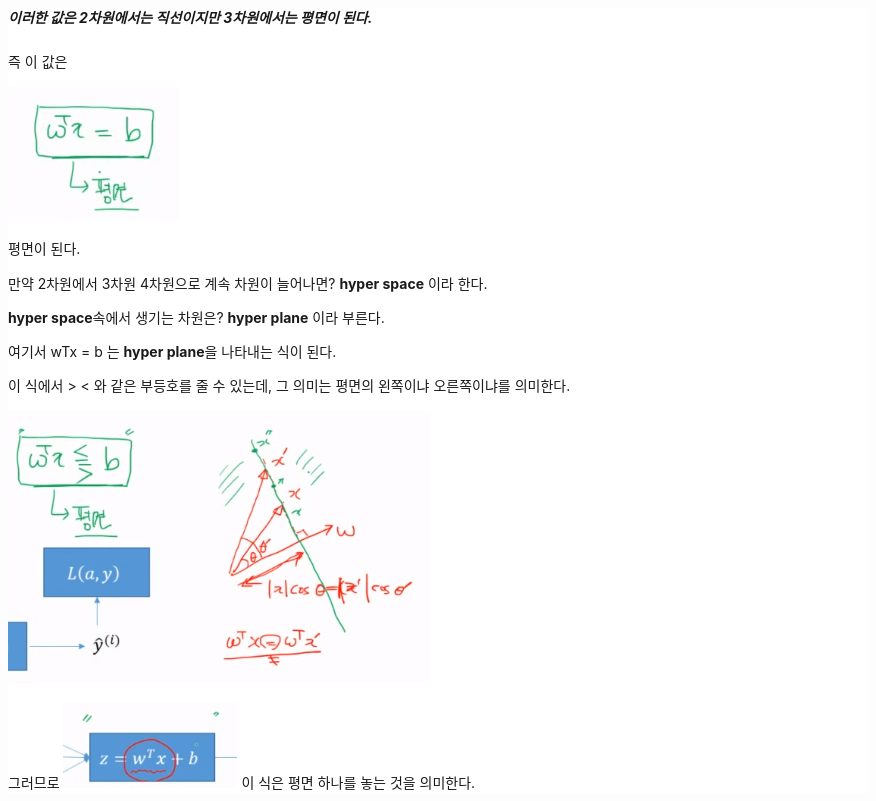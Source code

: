 ##### 이러한 값은 2차원에서는 직선이지만 3차원에서는 평면이 된다.



즉 이 값은

 ![1587045207979](assets/1587045207979.png)

평면이 된다.



만약 2차원에서 3차원 4차원으로 계속 차원이 늘어나면? **hyper space** 이라 한다.

**hyper space**속에서 생기는 차원은? **hyper plane** 이라 부른다.



여기서 wTx = b 는 **hyper plane**을 나타내는 식이 된다.





이 식에서 > < 와 같은 부등호를 줄 수 있는데, 그 의미는 평면의 왼쪽이냐 오른쪽이냐를 의미한다.

![1587045375951](assets/1587045375951.png)







그러므로 ![1587045422701](assets/1587045422701.png)  이 식은 평면 하나를 놓는 것을 의미한다.
